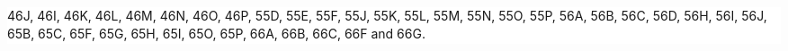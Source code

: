 <td>46J,</td>
<td>46I,</td>
<td>46K,</td>
</tr>
<tr>
<td>46L,</td>
<td>46M,</td>
<td>46N,</td>
<td>46O,</td>
<td>46P,</td>
</tr>
<tr>
<td>55D,</td>
<td>55E,</td>
<td>55F,</td>
<td>55J,</td>
<td>55K,</td>
</tr>
<tr>
<td>55L,</td>
<td>55M,</td>
<td>55N,</td>
<td>55O,</td>
<td>55P,</td>
</tr>
<tr>
<td>56A,</td>
<td>56B,</td>
<td>56C,</td>
<td>56D,</td>
<td>56H,</td>
</tr>
<tr>
<td>56I,</td>
<td>56J,</td>
<td>65B,</td>
<td>65C,</td>
<td>65F,</td>
</tr>
<tr>
<td>65G,</td>
<td>65H,</td>
<td>65I,</td>
<td>65O,</td>
<td>65P,</td>
</tr>
<tr>
<td>66A,</td>
<td>66B,</td>
<td>66C,</td>
<td>66F and</td>
<td>66G.</td>
</tr>
</table>
